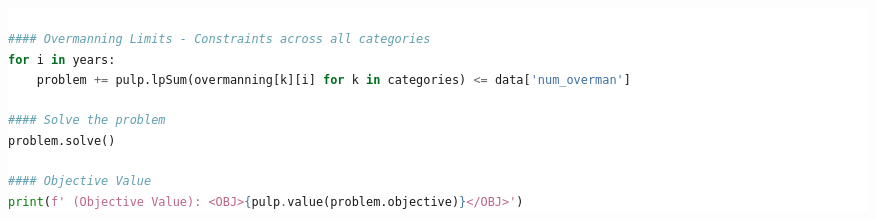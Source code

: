 ```python

#### Overmanning Limits - Constraints across all categories
for i in years:
    problem += pulp.lpSum(overmanning[k][i] for k in categories) <= data['num_overman']

#### Solve the problem
problem.solve()

#### Objective Value
print(f' (Objective Value): <OBJ>{pulp.value(problem.objective)}</OBJ>')
```

